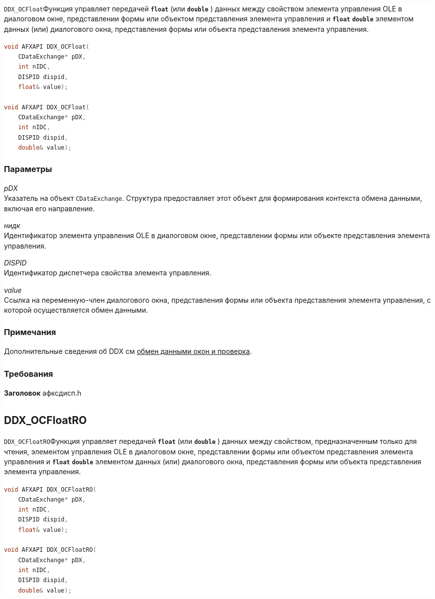 `DDX_OCFloat`Функция управляет передачей **`float`** (или **`double`** ) данных между свойством элемента управления OLE в диалоговом окне, представлении формы или объектом представления элемента управления и **`float`** **`double`** элементом данных (или) диалогового окна, представления формы или объекта представления элемента управления.

```cpp
void AFXAPI DDX_OCFloat(
    CDataExchange* pDX,
    int nIDC,
    DISPID dispid,
    float& value);

void AFXAPI DDX_OCFloat(
    CDataExchange* pDX,
    int nIDC,
    DISPID dispid,
    double& value);
```

### <a name="parameters"></a>Параметры

*pDX*<br/>
Указатель на объект `CDataExchange`. Структура предоставляет этот объект для формирования контекста обмена данными, включая его направление.

*нидк*<br/>
Идентификатор элемента управления OLE в диалоговом окне, представлении формы или объекте представления элемента управления.

*DISPID*<br/>
Идентификатор диспетчера свойства элемента управления.

*value*<br/>
Ссылка на переменную-член диалогового окна, представления формы или объекта представления элемента управления, с которой осуществляется обмен данными.

### <a name="remarks"></a>Примечания

Дополнительные сведения об DDX см [обмен данными окон и проверка](../../mfc/dialog-data-exchange-and-validation.md).

### <a name="requirements"></a>Требования

  **Заголовок** афксдисп.h

## <a name="ddx_ocfloatro"></a><a name="ddx_ocfloatro"></a> DDX_OCFloatRO

`DDX_OCFloatRO`Функция управляет передачей **`float`** (или **`double`** ) данных между свойством, предназначенным только для чтения, элементом управления OLE в диалоговом окне, представлении формы или объектом представления элемента управления и **`float`** **`double`** элементом данных (или) диалогового окна, представления формы или объекта представления элемента управления.

```cpp
void AFXAPI DDX_OCFloatRO(
    CDataExchange* pDX,
    int nIDC,
    DISPID dispid,
    float& value);

void AFXAPI DDX_OCFloatRO(
    CDataExchange* pDX,
    int nIDC,
    DISPID dispid,
    double& value);
```
